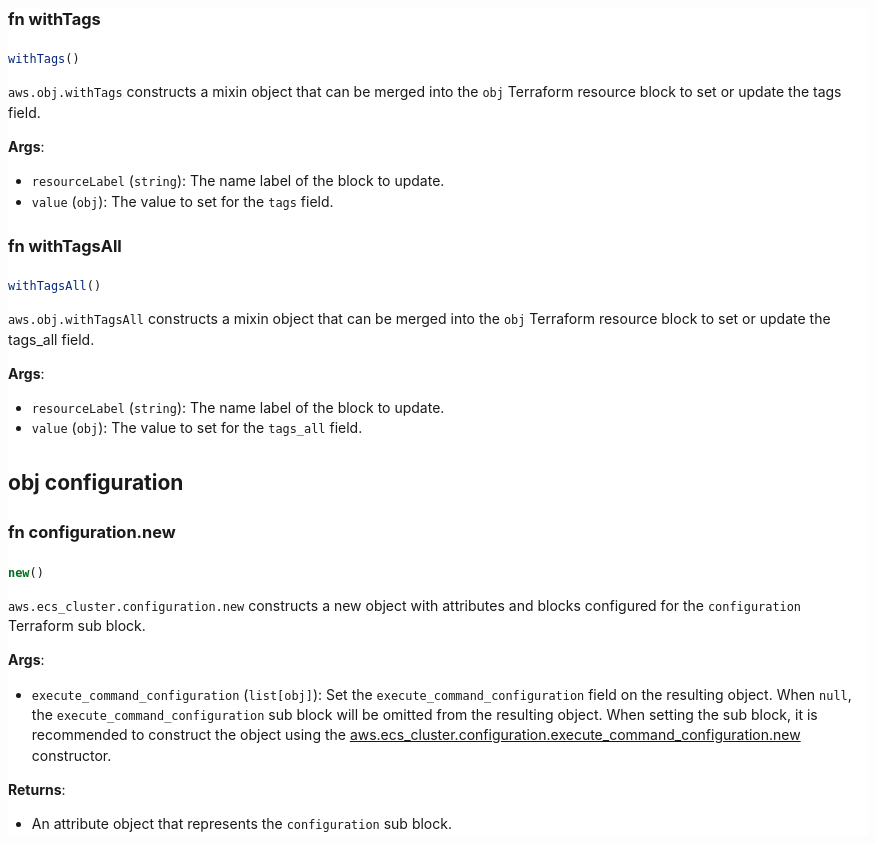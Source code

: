 
### fn withTags

```ts
withTags()
```

`aws.obj.withTags` constructs a mixin object that can be merged into the `obj`
Terraform resource block to set or update the tags field.



**Args**:
  - `resourceLabel` (`string`): The name label of the block to update.
  - `value` (`obj`): The value to set for the `tags` field.


### fn withTagsAll

```ts
withTagsAll()
```

`aws.obj.withTagsAll` constructs a mixin object that can be merged into the `obj`
Terraform resource block to set or update the tags_all field.



**Args**:
  - `resourceLabel` (`string`): The name label of the block to update.
  - `value` (`obj`): The value to set for the `tags_all` field.


## obj configuration



### fn configuration.new

```ts
new()
```


`aws.ecs_cluster.configuration.new` constructs a new object with attributes and blocks configured for the `configuration`
Terraform sub block.



**Args**:
  - `execute_command_configuration` (`list[obj]`): Set the `execute_command_configuration` field on the resulting object. When `null`, the `execute_command_configuration` sub block will be omitted from the resulting object. When setting the sub block, it is recommended to construct the object using the [aws.ecs_cluster.configuration.execute_command_configuration.new](#fn-configurationexecute_command_configurationnew) constructor.

**Returns**:
  - An attribute object that represents the `configuration` sub block.

